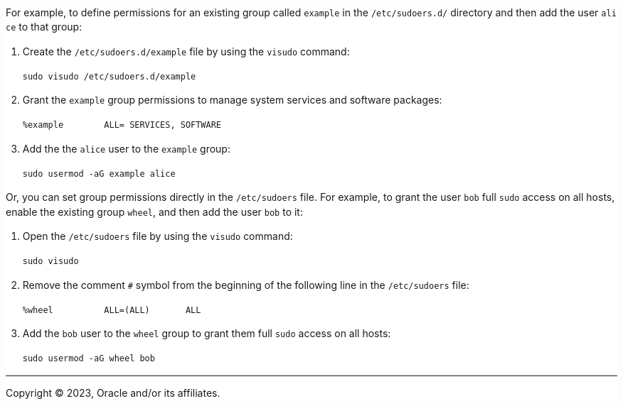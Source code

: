 For example, to define permissions for an existing group called `example` in the `/etc/sudoers.d/` directory and then add the user `alice` to that group:

1.  Create the `/etc/sudoers.d/example` file by using the `visudo` command:

    ```
    sudo visudo /etc/sudoers.d/example
    ```

2.  Grant the `example` group permissions to manage system services and software packages:

    ```
    %example        ALL= SERVICES, SOFTWARE
    ```

3.  Add the the `alice` user to the `example` group:

    ```
    sudo usermod -aG example alice
    ```


Or, you can set group permissions directly in the `/etc/sudoers` file. For example, to grant the user `bob` full `sudo` access on all hosts, enable the existing group `wheel`, and then add the user `bob` to it:

1.  Open the `/etc/sudoers` file by using the `visudo` command:

    ```
    sudo visudo
    ```

2.  Remove the comment `#` symbol from the beginning of the following line in the `/etc/sudoers` file:

    ```
    %wheel          ALL=(ALL)       ALL
    ```

3.  Add the `bob` user to the `wheel` group to grant them full `sudo` access on all hosts:

    ```
    sudo usermod -aG wheel bob
    ```


---

Copyright © 2023, Oracle and/or its affiliates.

